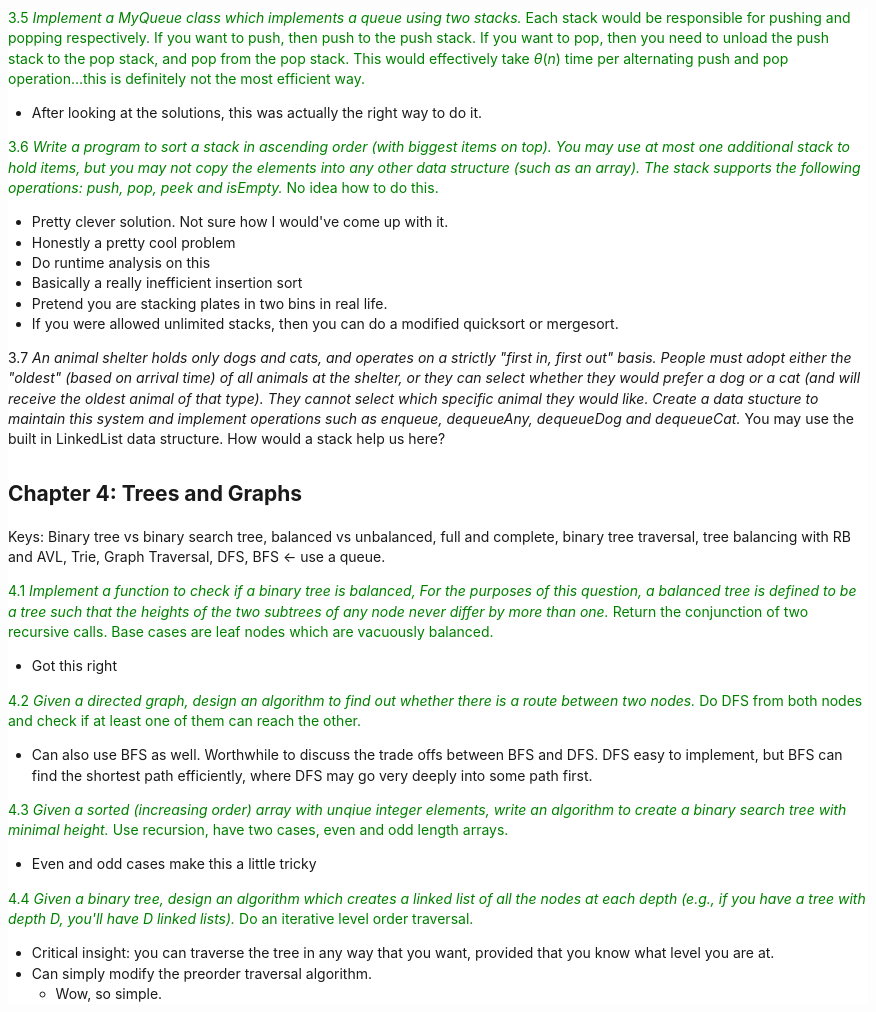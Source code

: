 <span style="color:green"> 3.5 *Implement a MyQueue class which implements a queue using two stacks.* Each stack would be responsible for pushing and popping respectively. If you want to push, then push to the push stack. If you want to pop, then you need to unload the push stack to the pop stack, and pop from the pop stack. This would effectively take $\theta(n)$ time per alternating push and pop operation...this is definitely not the most efficient way.</span> 
- After looking at the solutions, this was actually the right way to do it. 

<span style="color:green"> 3.6 *Write a program to sort a stack in ascending order (with biggest items on top). You may use at most one additional stack to hold items, but you may not copy the elements into any other data structure (such as an array). The stack supports the following operations: push, pop, peek and isEmpty.* No idea how to do this. </span>
- Pretty clever solution. Not sure how I would've come up with it. 
- Honestly a pretty cool problem
- Do runtime analysis on this
- Basically a really inefficient insertion sort
- Pretend you are stacking plates in two bins in real life. 
- If you were allowed unlimited stacks, then you can do a modified quicksort or mergesort.

3.7 *An animal shelter holds only dogs and cats, and operates on a strictly "first in, first out" basis. People must adopt either the "oldest" (based on arrival time) of all animals at the shelter, or they can select whether they would prefer a dog or a cat (and will receive the oldest animal of that type). They cannot select which specific animal they would like. Create a data stucture to maintain this system and implement operations such as enqueue, dequeueAny, dequeueDog and dequeueCat.* You may use the built in LinkedList data structure. How would a stack help us here? 

## Chapter 4: Trees and Graphs

Keys: Binary tree vs binary search tree, balanced vs unbalanced, full and complete, binary tree traversal, tree balancing with RB and AVL, Trie, Graph Traversal, DFS, BFS <- use a queue.

<span style="color:green"> 4.1 *Implement a function to check if a binary tree is balanced, For the purposes of this question, a balanced tree is defined to be a tree such that the heights of the two subtrees of any node never differ by more than one.* Return the conjunction of two recursive calls. Base cases are leaf nodes which are vacuously balanced. </span>
- Got this right

<span style="color:green"> 4.2 *Given a directed graph, design an algorithm to find out whether there is a route between two nodes.* Do DFS from both nodes and check if at least one of them can reach the other. </span>
- Can also use BFS as well. Worthwhile to discuss the trade offs between BFS and DFS. DFS easy to implement, but BFS can find the shortest path efficiently, where DFS may go very deeply into some path first. 

<span style="color:green"> 4.3 *Given a sorted (increasing order) array with unqiue integer elements, write an algorithm to create a binary search tree with minimal height.* Use recursion, have two cases, even and odd length arrays. </span>
- Even and odd cases make this a little tricky

<span style="color:green"> 4.4 *Given a binary tree, design an algorithm which creates a linked list of all the nodes at each depth (e.g., if you have a tree with depth D, you'll have D linked lists).* Do an iterative level order traversal. </span>
- Critical insight: you can traverse the tree in any way that you want, provided that you know what level you are at. 
- Can simply modify the preorder traversal algorithm. 
	* Wow, so simple. 
